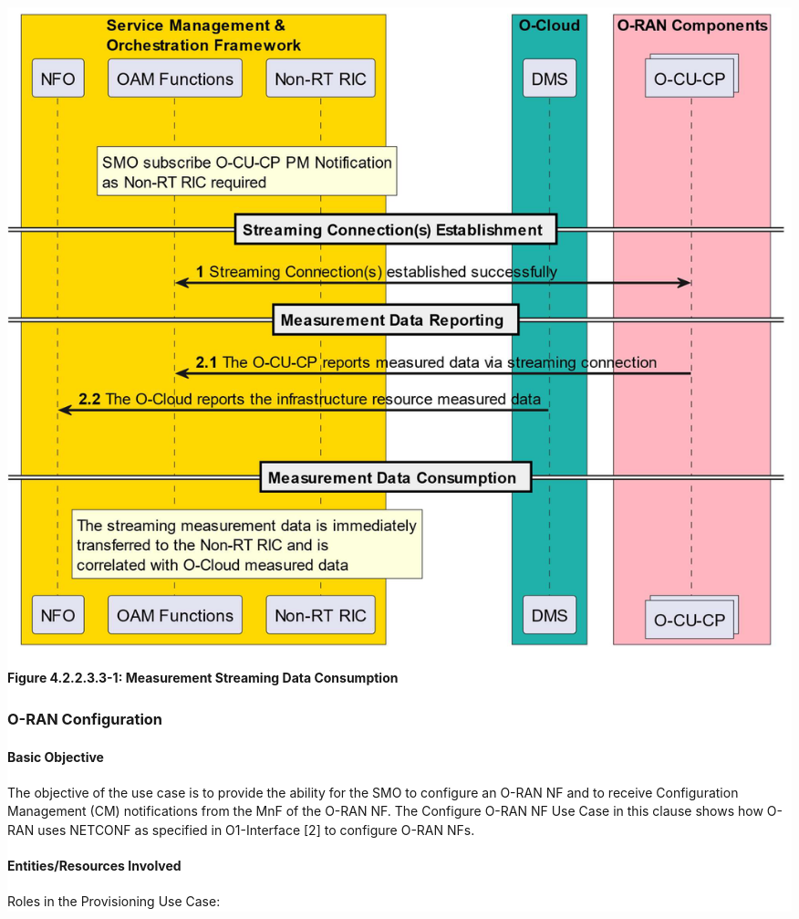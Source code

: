 ![](../assets/images/906aef76852b.png)

**Figure 4.2.2.3.3-1: Measurement Streaming Data Consumption**

### O-RAN Configuration

#### Basic Objective

The objective of the use case is to provide the ability for the SMO to configure an O-RAN NF and to receive Configuration Management (CM) notifications from the MnF of the O-RAN NF. The Configure O-RAN NF Use Case in this clause shows how O-RAN uses NETCONF as specified in O1-Interface [2] to configure O-RAN NFs.

#### Entities/Resources Involved

Roles in the Provisioning Use Case:
